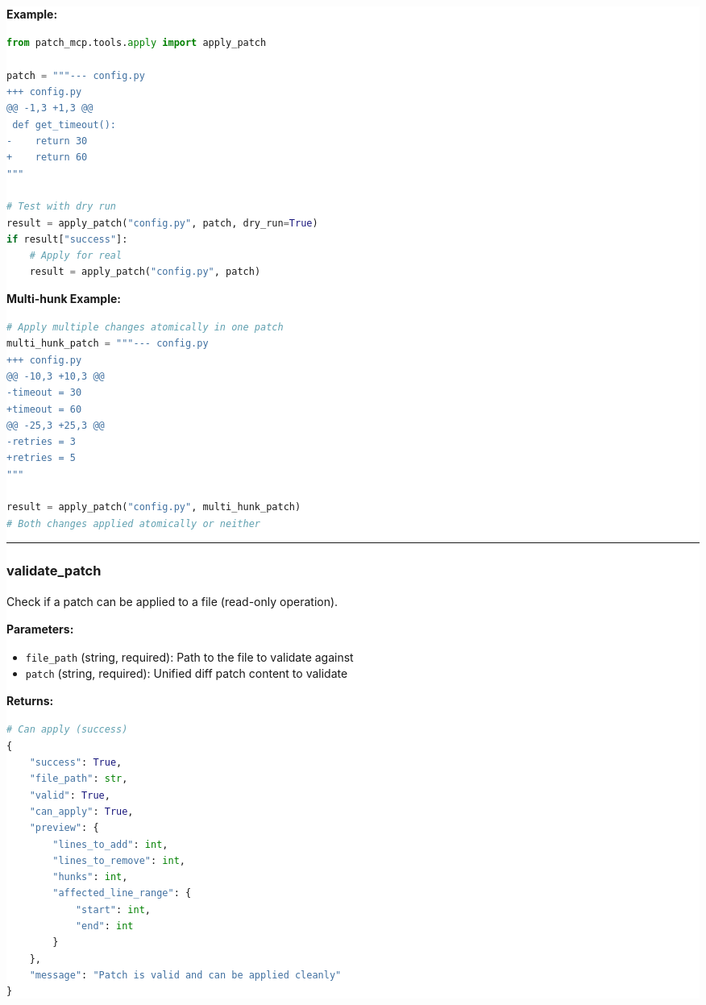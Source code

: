 **Example:**
```python
from patch_mcp.tools.apply import apply_patch

patch = """--- config.py
+++ config.py
@@ -1,3 +1,3 @@
 def get_timeout():
-    return 30
+    return 60
"""

# Test with dry run
result = apply_patch("config.py", patch, dry_run=True)
if result["success"]:
    # Apply for real
    result = apply_patch("config.py", patch)
```

**Multi-hunk Example:**
```python
# Apply multiple changes atomically in one patch
multi_hunk_patch = """--- config.py
+++ config.py
@@ -10,3 +10,3 @@
-timeout = 30
+timeout = 60
@@ -25,3 +25,3 @@
-retries = 3
+retries = 5
"""

result = apply_patch("config.py", multi_hunk_patch)
# Both changes applied atomically or neither
```

---

### validate_patch

Check if a patch can be applied to a file (read-only operation).

**Parameters:**
- `file_path` (string, required): Path to the file to validate against
- `patch` (string, required): Unified diff patch content to validate

**Returns:**
```python
# Can apply (success)
{
    "success": True,
    "file_path": str,
    "valid": True,
    "can_apply": True,
    "preview": {
        "lines_to_add": int,
        "lines_to_remove": int,
        "hunks": int,
        "affected_line_range": {
            "start": int,
            "end": int
        }
    },
    "message": "Patch is valid and can be applied cleanly"
}

```